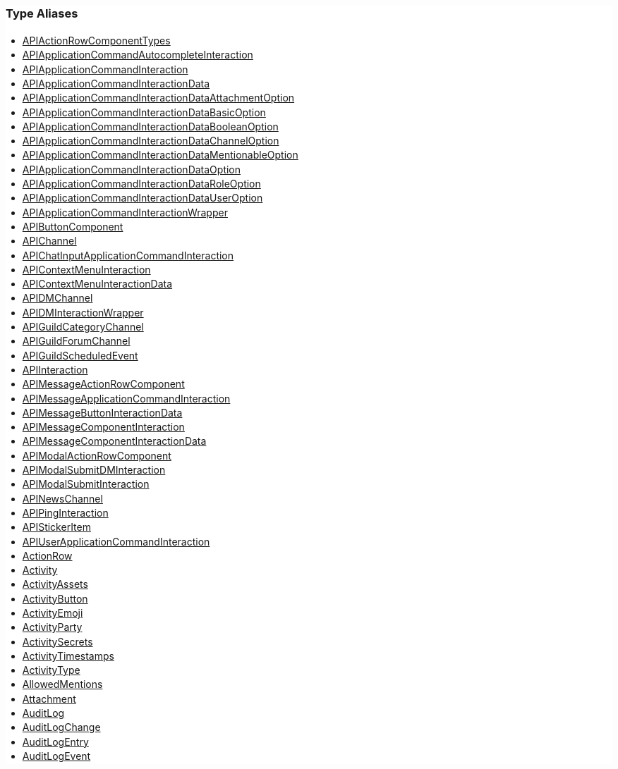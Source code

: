 
### Type Aliases

- [APIActionRowComponentTypes](internal_.md#apiactionrowcomponenttypes)
- [APIApplicationCommandAutocompleteInteraction](internal_.md#apiapplicationcommandautocompleteinteraction)
- [APIApplicationCommandInteraction](internal_.md#apiapplicationcommandinteraction)
- [APIApplicationCommandInteractionData](internal_.md#apiapplicationcommandinteractiondata)
- [APIApplicationCommandInteractionDataAttachmentOption](internal_.md#apiapplicationcommandinteractiondataattachmentoption)
- [APIApplicationCommandInteractionDataBasicOption](internal_.md#apiapplicationcommandinteractiondatabasicoption)
- [APIApplicationCommandInteractionDataBooleanOption](internal_.md#apiapplicationcommandinteractiondatabooleanoption)
- [APIApplicationCommandInteractionDataChannelOption](internal_.md#apiapplicationcommandinteractiondatachanneloption)
- [APIApplicationCommandInteractionDataMentionableOption](internal_.md#apiapplicationcommandinteractiondatamentionableoption)
- [APIApplicationCommandInteractionDataOption](internal_.md#apiapplicationcommandinteractiondataoption)
- [APIApplicationCommandInteractionDataRoleOption](internal_.md#apiapplicationcommandinteractiondataroleoption)
- [APIApplicationCommandInteractionDataUserOption](internal_.md#apiapplicationcommandinteractiondatauseroption)
- [APIApplicationCommandInteractionWrapper](internal_.md#apiapplicationcommandinteractionwrapper)
- [APIButtonComponent](internal_.md#apibuttoncomponent)
- [APIChannel](internal_.md#apichannel)
- [APIChatInputApplicationCommandInteraction](internal_.md#apichatinputapplicationcommandinteraction)
- [APIContextMenuInteraction](internal_.md#apicontextmenuinteraction)
- [APIContextMenuInteractionData](internal_.md#apicontextmenuinteractiondata)
- [APIDMChannel](internal_.md#apidmchannel)
- [APIDMInteractionWrapper](internal_.md#apidminteractionwrapper)
- [APIGuildCategoryChannel](internal_.md#apiguildcategorychannel)
- [APIGuildForumChannel](internal_.md#apiguildforumchannel)
- [APIGuildScheduledEvent](internal_.md#apiguildscheduledevent)
- [APIInteraction](internal_.md#apiinteraction)
- [APIMessageActionRowComponent](internal_.md#apimessageactionrowcomponent)
- [APIMessageApplicationCommandInteraction](internal_.md#apimessageapplicationcommandinteraction)
- [APIMessageButtonInteractionData](internal_.md#apimessagebuttoninteractiondata)
- [APIMessageComponentInteraction](internal_.md#apimessagecomponentinteraction)
- [APIMessageComponentInteractionData](internal_.md#apimessagecomponentinteractiondata)
- [APIModalActionRowComponent](internal_.md#apimodalactionrowcomponent)
- [APIModalSubmitDMInteraction](internal_.md#apimodalsubmitdminteraction)
- [APIModalSubmitInteraction](internal_.md#apimodalsubmitinteraction)
- [APINewsChannel](internal_.md#apinewschannel)
- [APIPingInteraction](internal_.md#apipinginteraction)
- [APIStickerItem](internal_.md#apistickeritem)
- [APIUserApplicationCommandInteraction](internal_.md#apiuserapplicationcommandinteraction)
- [ActionRow](internal_.md#actionrow-1)
- [Activity](internal_.md#activity)
- [ActivityAssets](internal_.md#activityassets)
- [ActivityButton](internal_.md#activitybutton)
- [ActivityEmoji](internal_.md#activityemoji)
- [ActivityParty](internal_.md#activityparty)
- [ActivitySecrets](internal_.md#activitysecrets)
- [ActivityTimestamps](internal_.md#activitytimestamps)
- [ActivityType](internal_.md#activitytype)
- [AllowedMentions](internal_.md#allowedmentions)
- [Attachment](internal_.md#attachment-1)
- [AuditLog](internal_.md#auditlog)
- [AuditLogChange](internal_.md#auditlogchange)
- [AuditLogEntry](internal_.md#auditlogentry)
- [AuditLogEvent](internal_.md#auditlogevent)